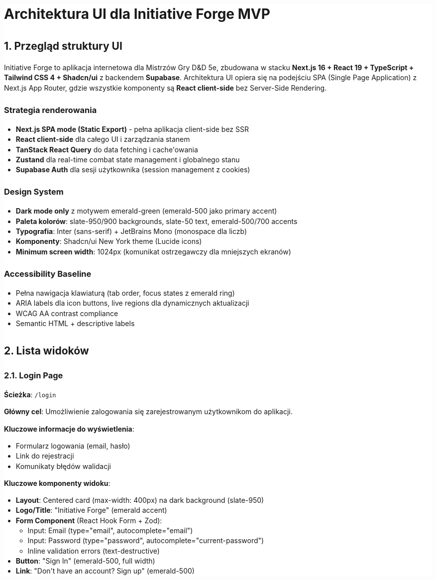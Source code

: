 # Architektura UI dla Initiative Forge MVP

## 1. Przegląd struktury UI

Initiative Forge to aplikacja internetowa dla Mistrzów Gry D&D 5e, zbudowana w stacku **Next.js 16 + React 19 + TypeScript + Tailwind CSS 4 + Shadcn/ui** z backendem **Supabase**. Architektura UI opiera się na podejściu SPA (Single Page Application) z Next.js App Router, gdzie wszystkie komponenty są **React client-side** bez Server-Side Rendering.

### Strategia renderowania

- **Next.js SPA mode (Static Export)** - pełna aplikacja client-side bez SSR
- **React client-side** dla całego UI i zarządzania stanem
- **TanStack React Query** do data fetching i cache'owania
- **Zustand** dla real-time combat state management i globalnego stanu
- **Supabase Auth** dla sesji użytkownika (session management z cookies)

### Design System

- **Dark mode only** z motywem emerald-green (emerald-500 jako primary accent)
- **Paleta kolorów**: slate-950/900 backgrounds, slate-50 text, emerald-500/700 accents
- **Typografia**: Inter (sans-serif) + JetBrains Mono (monospace dla liczb)
- **Komponenty**: Shadcn/ui New York theme (Lucide icons)
- **Minimum screen width**: 1024px (komunikat ostrzegawczy dla mniejszych ekranów)

### Accessibility Baseline

- Pełna nawigacja klawiaturą (tab order, focus states z emerald ring)
- ARIA labels dla icon buttons, live regions dla dynamicznych aktualizacji
- WCAG AA contrast compliance
- Semantic HTML + descriptive labels

## 2. Lista widoków

### 2.1. Login Page

**Ścieżka**: `/login`

**Główny cel**: Umożliwienie zalogowania się zarejestrowanym użytkownikom do aplikacji.

**Kluczowe informacje do wyświetlenia**:

- Formularz logowania (email, hasło)
- Link do rejestracji
- Komunikaty błędów walidacji

**Kluczowe komponenty widoku**:

- **Layout**: Centered card (max-width: 400px) na dark background (slate-950)
- **Logo/Title**: "Initiative Forge" (emerald accent)
- **Form Component** (React Hook Form + Zod):
  - Input: Email (type="email", autocomplete="email")
  - Input: Password (type="password", autocomplete="current-password")
  - Inline validation errors (text-destructive)
- **Button**: "Sign In" (emerald-500, full width)
- **Link**: "Don't have an account? Sign up" (emerald-500)
